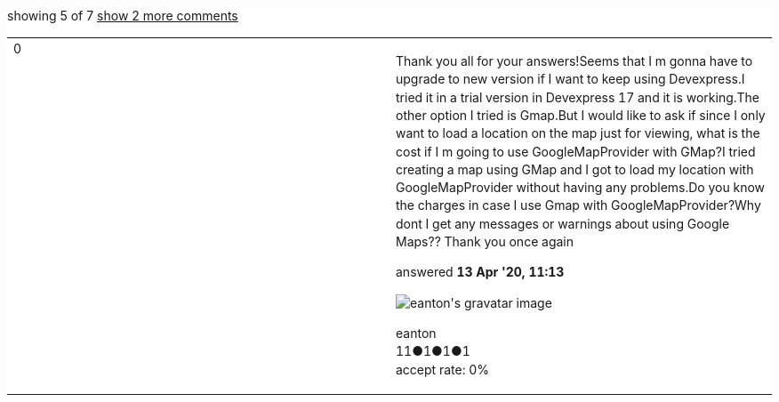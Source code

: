 </div>
</div>
</div>
<div id="comment-tools-73605" class="comment-tools">
<span class="comments-showing"> showing 5 of 7 </span> <a href="#" class="show-all-comments-link">show 2 more comments</a>
</div>
<div class="clear">
&#10;</div>
<div id="comment-73605-form-container" class="comment-form-container">
&#10;</div>
<div class="clear">
&#10;</div>
</div></td>
</tr>
</tbody>
</table>

</div>

<span id="74130"></span>

<div id="answer-container-74130" class="answer answered-by-owner">

<table style="width:100%;">
<colgroup>
<col style="width: 50%" />
<col style="width: 50%" />
</colgroup>
<tbody>
<tr>
<td style="width: 30px; vertical-align: top"><div class="vote-buttons">
<span id="post-74130-upvote" class="ajax-command post-vote up" rel="nofollow" title="I like this post (click again to cancel)"> </span>
<div id="post-74130-score" class="post-score" title="current number of votes">
0
</div>
<span id="post-74130-downvote" class="ajax-command post-vote down" rel="nofollow" title="I dont like this post (click again to cancel)"> </span>
</div></td>
<td><div class="item-right">
<div class="answer-body">
<p>Thank you all for your answers!Seems that I m gonna have to upgrade to new version if I want to keep using Devexpress.I tried it in a trial version in Devexpress 17 and it is working.The other option I tried is Gmap.But I would like to ask if since I only want to load a location on the map just for viewing, what is the cost if I m going to use GoogleMapProvider with GMap?I tried creating a map using GMap and I got to load my location with GoogleMapProvider without having any problems.Do you know the charges in case I use Gmap with GoogleMapProvider?Why dont I get any messages or warnings about using Google Maps?? Thank you once again</p>
</div>
<div class="answer-controls post-controls">
&#10;</div>
<div class="post-update-info-container">
<div class="post-update-info post-update-info-user">
<p>answered <strong>13 Apr '20, 11:13</strong></p>
<img src="https://secure.gravatar.com/avatar/86c660e1acc96277f08ef9b17991dd4a?s=32&amp;d=identicon&amp;r=g" class="gravatar" width="32" height="32" alt="eanton&#39;s gravatar image" />
<p><span>eanton</span><br />
<span class="score" title="11 reputation points">11</span><span title="1 badges"><span class="badge1">●</span><span class="badgecount">1</span></span><span title="1 badges"><span class="silver">●</span><span class="badgecount">1</span></span><span title="1 badges"><span class="bronze">●</span><span class="badgecount">1</span></span><br />
<span class="accept_rate" title="Rate of the user&#39;s accepted answers">accept rate:</span> <span title="eanton has no accepted answers">0%</span></p>
</div>
</div>